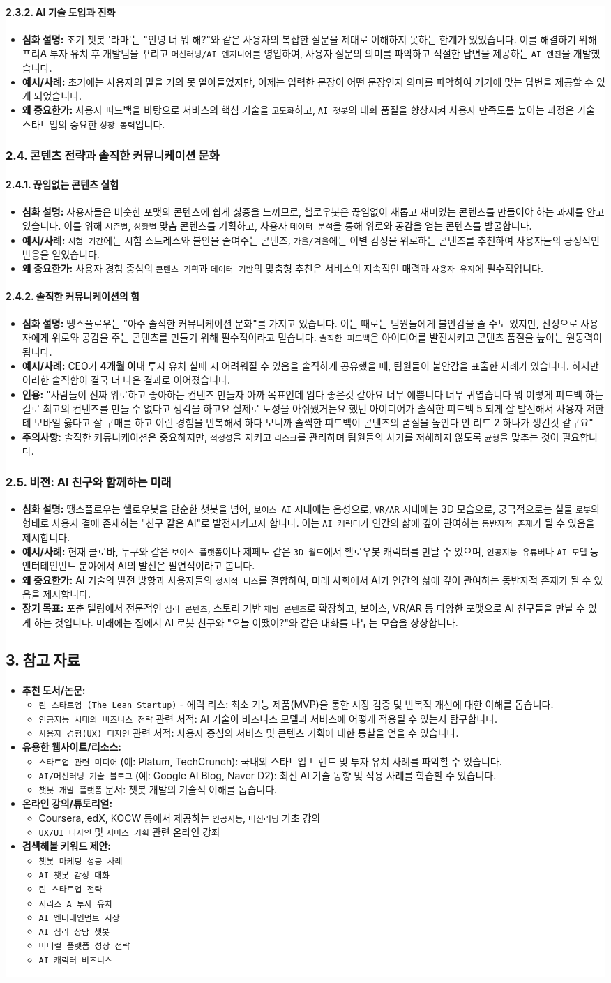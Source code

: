 #### 2.3.2. AI 기술 도입과 진화
- **심화 설명:** 초기 챗봇 '라마'는 "안녕 너 뭐 해?"와 같은 사용자의 복잡한 질문을 제대로 이해하지 못하는 한계가 있었습니다. 이를 해결하기 위해 프리A 투자 유치 후 개발팀을 꾸리고 `머신러닝/AI 엔지니어`를 영입하여, 사용자 질문의 의미를 파악하고 적절한 답변을 제공하는 `AI 엔진`을 개발했습니다.
- **예시/사례:** 초기에는 사용자의 말을 거의 못 알아들었지만, 이제는 입력한 문장이 어떤 문장인지 의미를 파악하여 거기에 맞는 답변을 제공할 수 있게 되었습니다.
- **왜 중요한가:** 사용자 피드백을 바탕으로 서비스의 핵심 기술을 `고도화`하고, `AI 챗봇`의 대화 품질을 향상시켜 사용자 만족도를 높이는 과정은 기술 스타트업의 중요한 `성장 동력`입니다.

### 2.4. 콘텐츠 전략과 솔직한 커뮤니케이션 문화
#### 2.4.1. 끊임없는 콘텐츠 실험
- **심화 설명:** 사용자들은 비슷한 포맷의 콘텐츠에 쉽게 싫증을 느끼므로, 헬로우봇은 끊임없이 새롭고 재미있는 콘텐츠를 만들어야 하는 과제를 안고 있습니다. 이를 위해 `시즌별`, `상황별` 맞춤 콘텐츠를 기획하고, 사용자 `데이터 분석`을 통해 위로와 공감을 얻는 콘텐츠를 발굴합니다.
- **예시/사례:** `시험 기간`에는 시험 스트레스와 불안을 줄여주는 콘텐츠, `가을/겨울`에는 이별 감정을 위로하는 콘텐츠를 추천하여 사용자들의 긍정적인 반응을 얻었습니다.
- **왜 중요한가:** 사용자 경험 중심의 `콘텐츠 기획`과 `데이터 기반`의 맞춤형 추천은 서비스의 지속적인 매력과 `사용자 유지`에 필수적입니다.

#### 2.4.2. 솔직한 커뮤니케이션의 힘
- **심화 설명:** 땡스플로우는 "아주 솔직한 커뮤니케이션 문화"를 가지고 있습니다. 이는 때로는 팀원들에게 불안감을 줄 수도 있지만, 진정으로 사용자에게 위로와 공감을 주는 콘텐츠를 만들기 위해 필수적이라고 믿습니다. `솔직한 피드백`은 아이디어를 발전시키고 콘텐츠 품질을 높이는 원동력이 됩니다.
- **예시/사례:** CEO가 **4개월 이내** 투자 유치 실패 시 어려워질 수 있음을 솔직하게 공유했을 때, 팀원들이 불안감을 표출한 사례가 있습니다. 하지만 이러한 솔직함이 결국 더 나은 결과로 이어졌습니다.
- **인용:** "사람들이 진짜 위로하고 좋아하는 컨텐츠 만들자 아까 목표인데 임다 좋은것 같아요 너무 예쁩니다 너무 귀엽습니다 뭐 이렇게 피드백 하는 걸로 최고의 컨텐츠를 만들 수 없다고 생각을 하고요 실제로 도성을 아쉬웠거든요 했던 아이디어가 솔직한 피드백 5 되게 잘 발전해서 사용자 저한테 모바일 옳다고 잘 구매를 하고 이런 경험을 반복해서 하다 보니까 솔찍한 피드백이 콘텐츠의 품질을 높인다 안 리드 2 하나가 생긴것 같구요"
- **주의사항:** 솔직한 커뮤니케이션은 중요하지만, `적정성`을 지키고 `리스크`를 관리하며 팀원들의 사기를 저해하지 않도록 `균형`을 맞추는 것이 필요합니다.

### 2.5. 비전: AI 친구와 함께하는 미래
- **심화 설명:** 땡스플로우는 헬로우봇을 단순한 챗봇을 넘어, `보이스 AI` 시대에는 음성으로, `VR/AR` 시대에는 3D 모습으로, 궁극적으로는 실물 `로봇`의 형태로 사용자 곁에 존재하는 "친구 같은 AI"로 발전시키고자 합니다. 이는 `AI 캐릭터`가 인간의 삶에 깊이 관여하는 `동반자적 존재`가 될 수 있음을 제시합니다.
- **예시/사례:** 현재 클로바, 누구와 같은 `보이스 플랫폼`이나 제페토 같은 `3D 월드`에서 헬로우봇 캐릭터를 만날 수 있으며, `인공지능 유튜버`나 `AI 모델` 등 엔터테인먼트 분야에서 AI의 발전은 필연적이라고 봅니다.
- **왜 중요한가:** AI 기술의 발전 방향과 사용자들의 `정서적 니즈`를 결합하여, 미래 사회에서 AI가 인간의 삶에 깊이 관여하는 동반자적 존재가 될 수 있음을 제시합니다.
- **장기 목표:** 포춘 텔링에서 전문적인 `심리 콘텐츠`, 스토리 기반 `채팅 콘텐츠`로 확장하고, 보이스, VR/AR 등 다양한 포맷으로 AI 친구들을 만날 수 있게 하는 것입니다. 미래에는 집에서 AI 로봇 친구와 "오늘 어땠어?"와 같은 대화를 나누는 모습을 상상합니다.

## 3. 참고 자료
- **추천 도서/논문:**
    - `린 스타트업 (The Lean Startup)` - 에릭 리스: 최소 기능 제품(MVP)을 통한 시장 검증 및 반복적 개선에 대한 이해를 돕습니다.
    - `인공지능 시대의 비즈니스 전략` 관련 서적: AI 기술이 비즈니스 모델과 서비스에 어떻게 적용될 수 있는지 탐구합니다.
    - `사용자 경험(UX) 디자인` 관련 서적: 사용자 중심의 서비스 및 콘텐츠 기획에 대한 통찰을 얻을 수 있습니다.
- **유용한 웹사이트/리소스:**
    - `스타트업 관련 미디어` (예: Platum, TechCrunch): 국내외 스타트업 트렌드 및 투자 유치 사례를 파악할 수 있습니다.
    - `AI/머신러닝 기술 블로그` (예: Google AI Blog, Naver D2): 최신 AI 기술 동향 및 적용 사례를 학습할 수 있습니다.
    - `챗봇 개발 플랫폼` 문서: 챗봇 개발의 기술적 이해를 돕습니다.
- **온라인 강의/튜토리얼:**
    - Coursera, edX, KOCW 등에서 제공하는 `인공지능`, `머신러닝` 기초 강의
    - `UX/UI 디자인` 및 `서비스 기획` 관련 온라인 강좌
- **검색해볼 키워드 제안:**
    - `챗봇 마케팅 성공 사례`
    - `AI 챗봇 감성 대화`
    - `린 스타트업 전략`
    - `시리즈 A 투자 유치`
    - `AI 엔터테인먼트 시장`
    - `AI 심리 상담 챗봇`
    - `버티컬 플랫폼 성장 전략`
    - `AI 캐릭터 비즈니스`

---